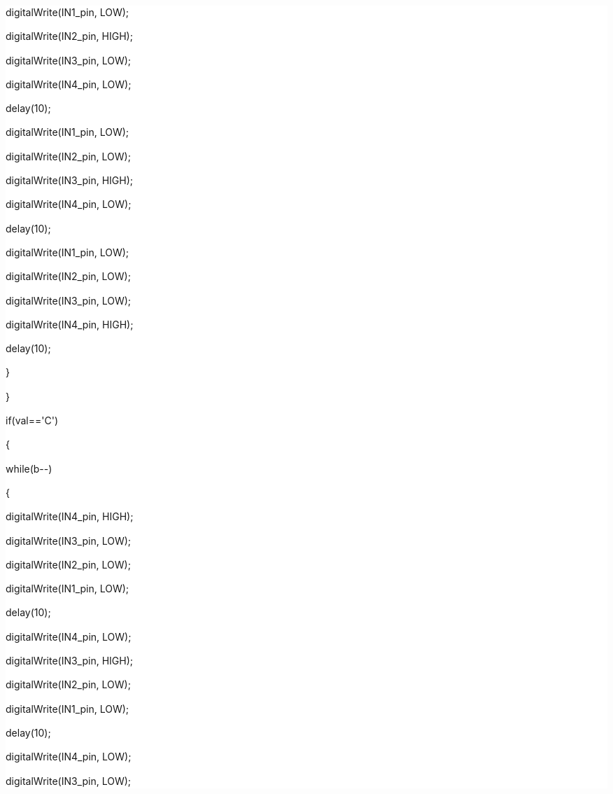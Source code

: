 digitalWrite(IN1_pin, LOW);

digitalWrite(IN2_pin, HIGH);

digitalWrite(IN3_pin, LOW);

digitalWrite(IN4_pin, LOW);

delay(10);

digitalWrite(IN1_pin, LOW);

digitalWrite(IN2_pin, LOW);

digitalWrite(IN3_pin, HIGH);

digitalWrite(IN4_pin, LOW);

delay(10);

digitalWrite(IN1_pin, LOW);

digitalWrite(IN2_pin, LOW);

digitalWrite(IN3_pin, LOW);

digitalWrite(IN4_pin, HIGH);

delay(10);

}

}

if(val=='C')

{

while(b--)

{

digitalWrite(IN4_pin, HIGH);

digitalWrite(IN3_pin, LOW);

digitalWrite(IN2_pin, LOW);

digitalWrite(IN1_pin, LOW);

delay(10);

digitalWrite(IN4_pin, LOW);

digitalWrite(IN3_pin, HIGH);

digitalWrite(IN2_pin, LOW);

digitalWrite(IN1_pin, LOW);

delay(10);

digitalWrite(IN4_pin, LOW);

digitalWrite(IN3_pin, LOW);
